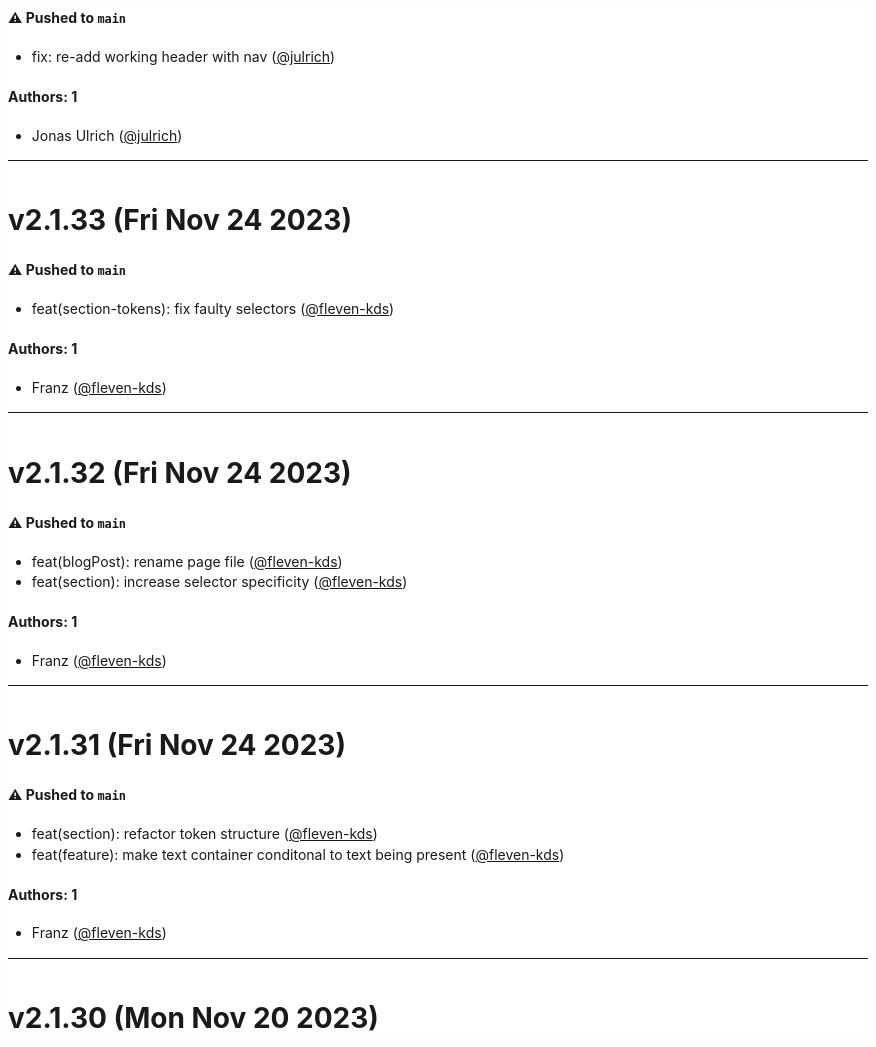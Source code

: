 #### ⚠️ Pushed to `main`

- fix: re-add working header with nav ([@julrich](https://github.com/julrich))

#### Authors: 1

- Jonas Ulrich ([@julrich](https://github.com/julrich))

---

# v2.1.33 (Fri Nov 24 2023)

#### ⚠️ Pushed to `main`

- feat(section-tokens): fix faulty selectors ([@fleven-kds](https://github.com/fleven-kds))

#### Authors: 1

- Franz ([@fleven-kds](https://github.com/fleven-kds))

---

# v2.1.32 (Fri Nov 24 2023)

#### ⚠️ Pushed to `main`

- feat(blogPost): rename page file ([@fleven-kds](https://github.com/fleven-kds))
- feat(section): increase selector specificity ([@fleven-kds](https://github.com/fleven-kds))

#### Authors: 1

- Franz ([@fleven-kds](https://github.com/fleven-kds))

---

# v2.1.31 (Fri Nov 24 2023)

#### ⚠️ Pushed to `main`

- feat(section): refactor token structure ([@fleven-kds](https://github.com/fleven-kds))
- feat(feature): make text container conditonal to text being present ([@fleven-kds](https://github.com/fleven-kds))

#### Authors: 1

- Franz ([@fleven-kds](https://github.com/fleven-kds))

---

# v2.1.30 (Mon Nov 20 2023)
